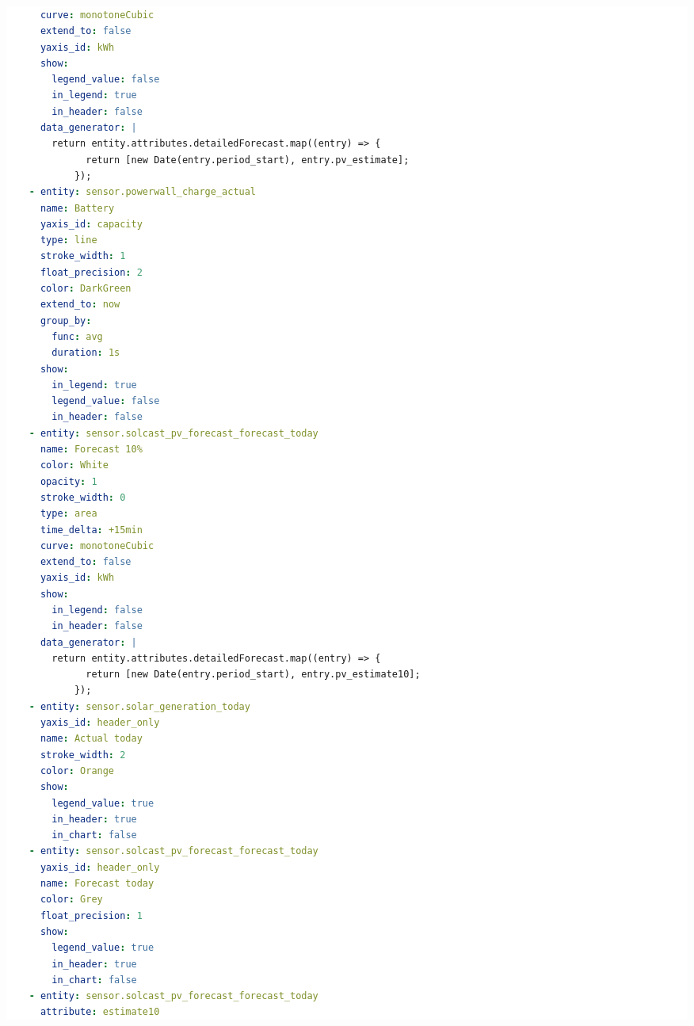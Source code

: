 ``` yaml
      curve: monotoneCubic
      extend_to: false
      yaxis_id: kWh
      show:
        legend_value: false
        in_legend: true
        in_header: false
      data_generator: |
        return entity.attributes.detailedForecast.map((entry) => {
              return [new Date(entry.period_start), entry.pv_estimate];
            });
    - entity: sensor.powerwall_charge_actual
      name: Battery
      yaxis_id: capacity
      type: line
      stroke_width: 1
      float_precision: 2
      color: DarkGreen
      extend_to: now
      group_by:
        func: avg
        duration: 1s
      show:
        in_legend: true
        legend_value: false
        in_header: false
    - entity: sensor.solcast_pv_forecast_forecast_today
      name: Forecast 10%
      color: White
      opacity: 1
      stroke_width: 0
      type: area
      time_delta: +15min
      curve: monotoneCubic
      extend_to: false
      yaxis_id: kWh
      show:
        in_legend: false
        in_header: false
      data_generator: |
        return entity.attributes.detailedForecast.map((entry) => {
              return [new Date(entry.period_start), entry.pv_estimate10];
            });
    - entity: sensor.solar_generation_today
      yaxis_id: header_only
      name: Actual today
      stroke_width: 2
      color: Orange
      show:
        legend_value: true
        in_header: true
        in_chart: false
    - entity: sensor.solcast_pv_forecast_forecast_today
      yaxis_id: header_only
      name: Forecast today
      color: Grey
      float_precision: 1
      show:
        legend_value: true
        in_header: true
        in_chart: false
    - entity: sensor.solcast_pv_forecast_forecast_today
      attribute: estimate10
```
